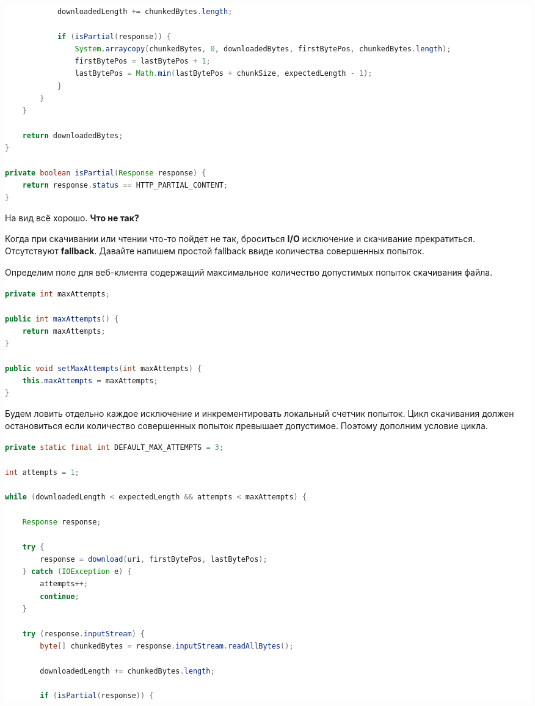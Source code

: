 ```java
            downloadedLength += chunkedBytes.length;

            if (isPartial(response)) {
                System.arraycopy(chunkedBytes, 0, downloadedBytes, firstBytePos, chunkedBytes.length);
                firstBytePos = lastBytePos + 1;
                lastBytePos = Math.min(lastBytePos + chunkSize, expectedLength - 1);
            }
        }
    }

    return downloadedBytes;
}

private boolean isPartial(Response response) {
    return response.status == HTTP_PARTIAL_CONTENT;
}
```

На вид всё хорошо. **Что не так?**

Когда при скачивании или чтении что-то пойдет не так, броситься **I/O** исключение и скачивание прекратиться.
Отсутствуют **fallback**. Давайте напишем простой fallback ввиде количества совершенных попыток.

Определим поле для веб-клиента содержащий максимальное количество допустимых попыток скачивания файла.

```java
private int maxAttempts;

public int maxAttempts() {
    return maxAttempts;
}

public void setMaxAttempts(int maxAttempts) {
    this.maxAttempts = maxAttempts;
}
```

Будем ловить отдельно каждое исключение и инкрементировать локальный счетчик попыток. Цикл скачивания должен остановиться если количество совершенных попыток превышает допустимое. Поэтому дополним условие цикла.

```java
private static final int DEFAULT_MAX_ATTEMPTS = 3;

int attempts = 1;

while (downloadedLength < expectedLength && attempts < maxAttempts) {

    Response response;

    try {
        response = download(uri, firstBytePos, lastBytePos);
    } catch (IOException e) {
        attempts++;
        continue;
    }

    try (response.inputStream) {
        byte[] chunkedBytes = response.inputStream.readAllBytes();

        downloadedLength += chunkedBytes.length;

        if (isPartial(response)) {
```